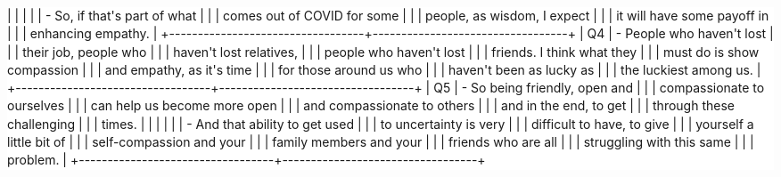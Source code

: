 |                                  |                                  |
|                                  | -   So, if that\'s part of what  |
|                                  |     comes out of COVID for some  |
|                                  |     people, as wisdom, I expect  |
|                                  |     it will have some payoff in  |
|                                  |     enhancing empathy.           |
+----------------------------------+----------------------------------+
| Q4                               | -   People who haven\'t lost     |
|                                  |     their job, people who        |
|                                  |     haven\'t lost relatives,     |
|                                  |     people who haven\'t lost     |
|                                  |     friends. I think what they   |
|                                  |     must do is show compassion   |
|                                  |     and empathy, as it\'s time   |
|                                  |     for those around us who      |
|                                  |     haven\'t been as lucky as    |
|                                  |     the luckiest among us.       |
+----------------------------------+----------------------------------+
| Q5                               | -   So being friendly, open and  |
|                                  |     compassionate to ourselves   |
|                                  |     can help us become more open |
|                                  |     and compassionate to others  |
|                                  |     and in the end, to get       |
|                                  |     through these challenging    |
|                                  |     times.                       |
|                                  |                                  |
|                                  | -   And that ability to get used |
|                                  |     to uncertainty is very       |
|                                  |     difficult to have, to give   |
|                                  |     yourself a little bit of     |
|                                  |     self-compassion and your     |
|                                  |     family members and your      |
|                                  |     friends who are all          |
|                                  |     struggling with this same    |
|                                  |     problem.                     |
+----------------------------------+----------------------------------+
